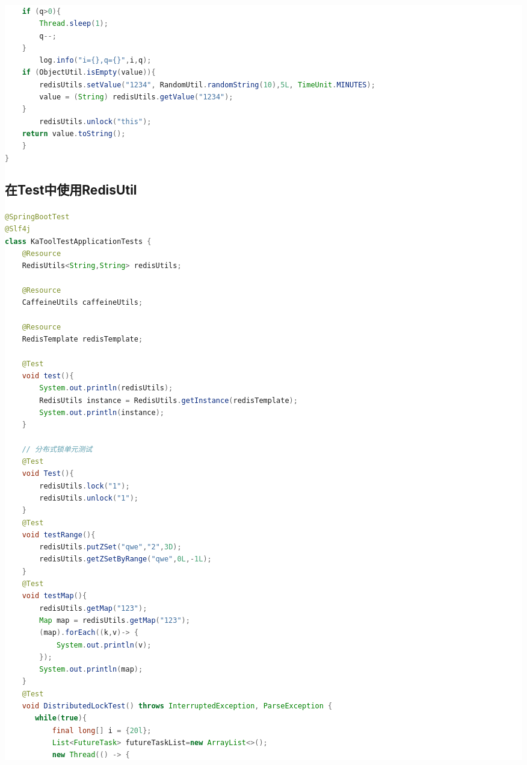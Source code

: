 ```java
    if (q>0){
        Thread.sleep(1);
        q--;
    }
        log.info("i={},q={}",i,q);
    if (ObjectUtil.isEmpty(value)){
        redisUtils.setValue("1234", RandomUtil.randomString(10),5L, TimeUnit.MINUTES);
        value = (String) redisUtils.getValue("1234");
    }
        redisUtils.unlock("this");
    return value.toString();
    }
}
```

## 在Test中使用RedisUtil

```java
@SpringBootTest
@Slf4j
class KaToolTestApplicationTests {
    @Resource
    RedisUtils<String,String> redisUtils;

    @Resource
    CaffeineUtils caffeineUtils;

    @Resource
    RedisTemplate redisTemplate;

    @Test
    void test(){
        System.out.println(redisUtils);
        RedisUtils instance = RedisUtils.getInstance(redisTemplate);
        System.out.println(instance);
    }

    // 分布式锁单元测试
    @Test
    void Test(){
        redisUtils.lock("1");
        redisUtils.unlock("1");
    }
    @Test
    void testRange(){
        redisUtils.putZSet("qwe","2",3D);
        redisUtils.getZSetByRange("qwe",0L,-1L);
    }
    @Test
    void testMap(){
        redisUtils.getMap("123");
        Map map = redisUtils.getMap("123");
        (map).forEach((k,v)-> {
            System.out.println(v);
        });
        System.out.println(map);
    }
    @Test
    void DistributedLockTest() throws InterruptedException, ParseException {
       while(true){
           final long[] i = {20l};
           List<FutureTask> futureTaskList=new ArrayList<>();
           new Thread(() -> {
```